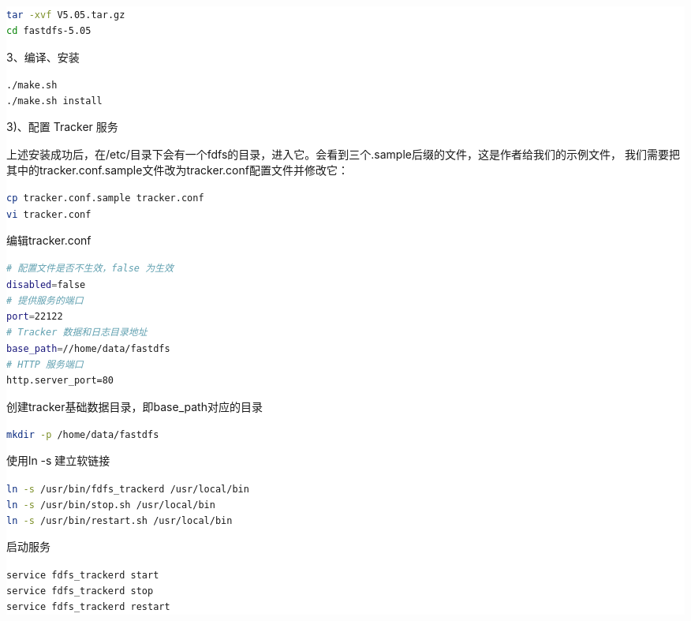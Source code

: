 ```bash
tar -xvf V5.05.tar.gz
cd fastdfs-5.05
```



3、编译、安装

```bash
./make.sh
./make.sh install
```



3)、配置 Tracker 服务

上述安装成功后，在/etc/目录下会有一个fdfs的目录，进入它。会看到三个.sample后缀的文件，这是作者给我们的示例文件， 我们需要把其中的tracker.conf.sample文件改为tracker.conf配置文件并修改它：

```bash
cp tracker.conf.sample tracker.conf
vi tracker.conf
```



编辑tracker.conf

```bash
# 配置文件是否不生效，false 为生效
disabled=false
# 提供服务的端口
port=22122
# Tracker 数据和日志目录地址
base_path=//home/data/fastdfs
# HTTP 服务端口
http.server_port=80
```



创建tracker基础数据目录，即base_path对应的目录

```bash
mkdir -p /home/data/fastdfs
```



使用ln -s 建立软链接

```bash
ln -s /usr/bin/fdfs_trackerd /usr/local/bin
ln -s /usr/bin/stop.sh /usr/local/bin
ln -s /usr/bin/restart.sh /usr/local/bin
```



启动服务

```bash
service fdfs_trackerd start
service fdfs_trackerd stop
service fdfs_trackerd restart
```

